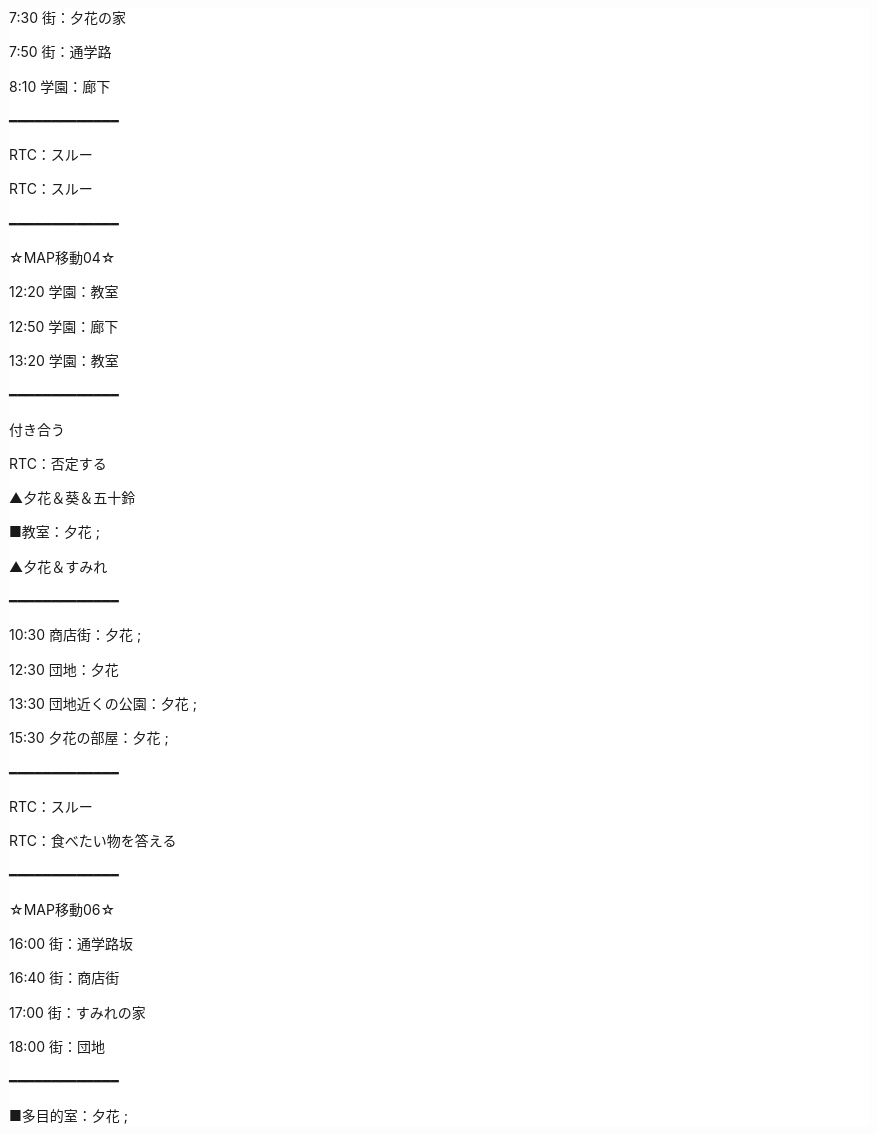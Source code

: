 7:30 街：夕花の家

7:50 街：通学路

8:10 学園：廊下

━━━━━━━━━━━━━

RTC：スルー

RTC：スルー

━━━━━━━━━━━━━

☆MAP移動04☆

12:20 学園：教室

12:50 学園：廊下

13:20 学園：教室

━━━━━━━━━━━━━

付き合う

RTC：否定する

▲夕花＆葵＆五十鈴　

■教室：夕花 ;

▲夕花＆すみれ

━━━━━━━━━━━━━

10:30 商店街：夕花 ;

12:30 団地：夕花 　

13:30 団地近くの公園：夕花 ;

15:30 夕花の部屋：夕花 ;

━━━━━━━━━━━━━

RTC：スルー

RTC：食べたい物を答える

━━━━━━━━━━━━━

☆MAP移動06☆

16:00 街：通学路坂

16:40 街：商店街

17:00 街：すみれの家

18:00 街：団地

━━━━━━━━━━━━━

■多目的室：夕花 ;
